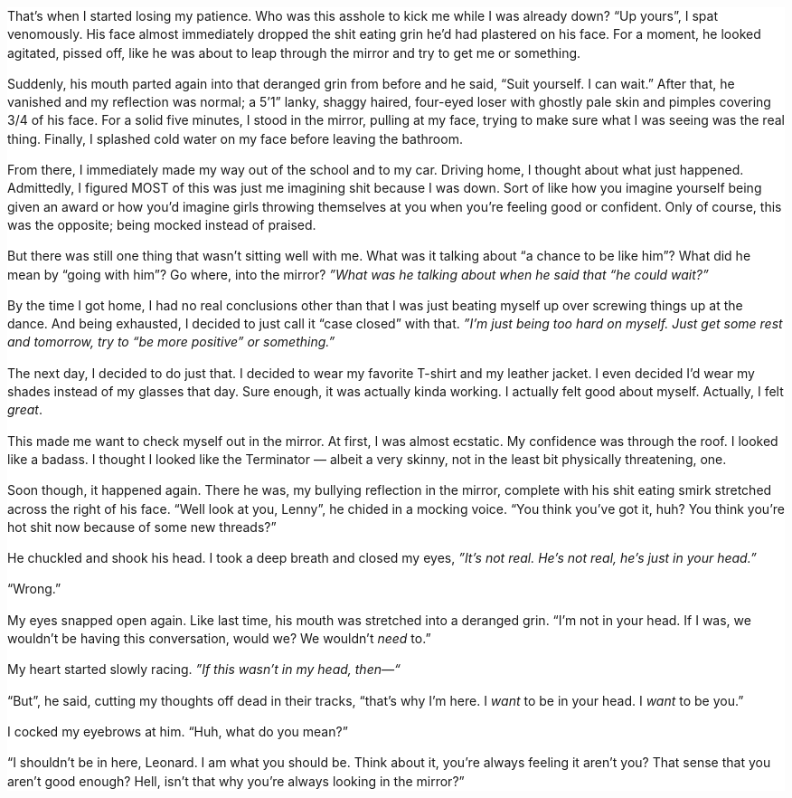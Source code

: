 That’s when I started losing my patience. Who was this asshole to kick me while I was already down? “Up yours”, I spat venomously. His face almost immediately dropped the shit eating grin he’d had plastered on his face. For a moment, he looked agitated, pissed off, like he was about to leap through the mirror and try to get me or something. 

Suddenly, his mouth parted again into that deranged grin from before and he said, “Suit yourself. I can wait.” After that, he vanished and my reflection was normal; a 5’1” lanky, shaggy haired, four-eyed loser with ghostly pale skin and pimples covering 3/4 of his face. For a solid five minutes, I stood in the mirror, pulling at my face, trying to make sure what I was seeing was the real thing. Finally, I splashed cold water on my face before leaving the bathroom.

From there, I immediately made my way out of the school and to my car. Driving home, I thought about what just happened. Admittedly, I figured MOST of this was just me imagining shit because I was down. Sort of like how you imagine yourself being given an award or how you’d imagine girls throwing themselves at you when you’re feeling good or confident. Only of course, this was the opposite; being mocked instead of praised. 

But there was still one thing that wasn’t sitting well with me. What was it talking about “a chance to be like him”? What did he mean by “going with him”? Go where, into the mirror? *”What was he talking about when he said that “he could wait?”*

By the time I got home, I had no real conclusions other than that I was just beating myself up over screwing things up at the dance. And being exhausted, I decided to just call it “case closed” with that. *”I’m just being too hard on myself. Just get some rest and tomorrow, try to “be more positive” or something.”*

The next day, I decided to do just that. I decided to wear my favorite T-shirt and my leather jacket. I even decided I’d wear my shades instead of my glasses that day. Sure enough, it was actually kinda working. I actually felt good about myself. Actually, I felt *great*.

This made me want to check myself out in the mirror. At first, I was almost ecstatic. My confidence was through the roof. I looked like a badass. I thought I looked like the Terminator — albeit a very skinny, not in the least bit physically threatening, one. 

Soon though, it happened again. There he was, my bullying reflection in the mirror, complete with his shit eating smirk stretched across the right of his face. “Well look at you, Lenny”, he chided in a mocking voice. “You think you’ve got it, huh? You think you’re hot shit now because of some new threads?”

He chuckled and shook his head. I took a deep breath and closed my eyes, *”It’s not real. He’s not real, he’s just in your head.”*

“Wrong.”

My eyes snapped open again. Like last time, his mouth was stretched into a deranged grin.  “I’m not in your head. If I was, we wouldn’t be having this conversation, would we? We wouldn’t *need* to.”

My heart started slowly racing. *”If this wasn’t in my head, then—“*

“But”, he said, cutting my thoughts off dead in their tracks, “that’s why I’m here. I *want* to be in your head. I *want* to be you.”

I cocked my eyebrows at him. “Huh, what do you mean?”

“I shouldn’t be in here, Leonard. I am what you should be. Think about it, you’re always feeling it aren’t you? That sense that you aren’t good enough? Hell, isn’t that why you’re always looking in the mirror?”
